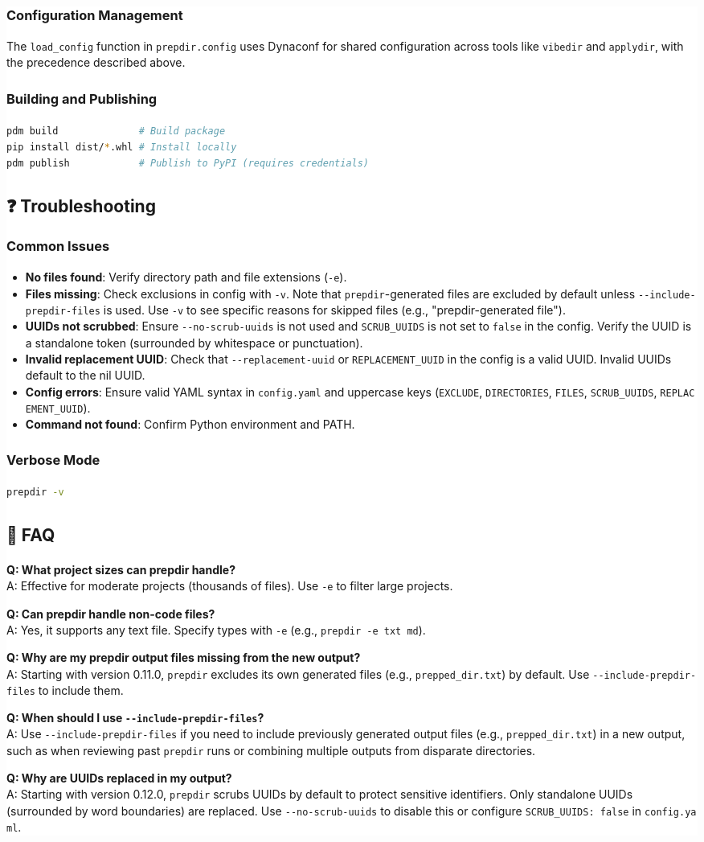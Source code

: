 ### **Configuration Management**

The `load_config` function in `prepdir.config` uses Dynaconf for shared configuration across tools like `vibedir` and `applydir`, with the precedence described above.

### **Building and Publishing**

```bash
pdm build              # Build package
pip install dist/*.whl # Install locally
pdm publish            # Publish to PyPI (requires credentials)
```

## ❓ Troubleshooting

### **Common Issues**

- **No files found**: Verify directory path and file extensions (`-e`).
- **Files missing**: Check exclusions in config with `-v`. Note that `prepdir`-generated files are excluded by default unless `--include-prepdir-files` is used. Use `-v` to see specific reasons for skipped files (e.g., "prepdir-generated file").
- **UUIDs not scrubbed**: Ensure `--no-scrub-uuids` is not used and `SCRUB_UUIDS` is not set to `false` in the config. Verify the UUID is a standalone token (surrounded by whitespace or punctuation).
- **Invalid replacement UUID**: Check that `--replacement-uuid` or `REPLACEMENT_UUID` in the config is a valid UUID. Invalid UUIDs default to the nil UUID.
- **Config errors**: Ensure valid YAML syntax in `config.yaml` and uppercase keys (`EXCLUDE`, `DIRECTORIES`, `FILES`, `SCRUB_UUIDS`, `REPLACEMENT_UUID`).
- **Command not found**: Confirm Python environment and PATH.

### **Verbose Mode**

```bash
prepdir -v
```

## 📝 FAQ

**Q: What project sizes can prepdir handle?**  
A: Effective for moderate projects (thousands of files). Use `-e` to filter large projects.

**Q: Can prepdir handle non-code files?**  
A: Yes, it supports any text file. Specify types with `-e` (e.g., `prepdir -e txt md`).

**Q: Why are my prepdir output files missing from the new output?**  
A: Starting with version 0.11.0, `prepdir` excludes its own generated files (e.g., `prepped_dir.txt`) by default. Use `--include-prepdir-files` to include them.

**Q: When should I use `--include-prepdir-files`?**  
A: Use `--include-prepdir-files` if you need to include previously generated output files (e.g., `prepped_dir.txt`) in a new output, such as when reviewing past `prepdir` runs or combining multiple outputs from disparate directories.

**Q: Why are UUIDs replaced in my output?**  
A: Starting with version 0.12.0, `prepdir` scrubs UUIDs by default to protect sensitive identifiers. Only standalone UUIDs (surrounded by word boundaries) are replaced. Use `--no-scrub-uuids` to disable this or configure `SCRUB_UUIDS: false` in `config.yaml`.
